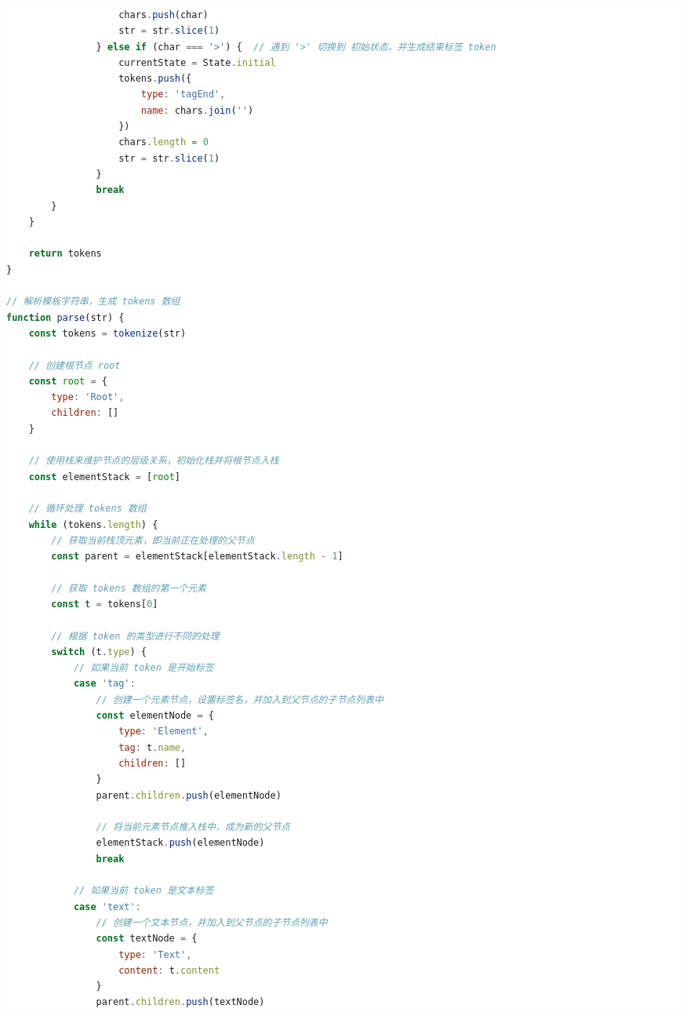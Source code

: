 ```js
                    chars.push(char)
                    str = str.slice(1)
                } else if (char === '>') {  // 遇到 '>' 切换到 初始状态，并生成结束标签 token
                    currentState = State.initial
                    tokens.push({
                        type: 'tagEnd',
                        name: chars.join('')
                    })
                    chars.length = 0
                    str = str.slice(1)
                }
                break
        }
    }

    return tokens
}

// 解析模板字符串，生成 tokens 数组
function parse(str) {
    const tokens = tokenize(str)

    // 创建根节点 root
    const root = {
        type: 'Root',
        children: []
    }

    // 使用栈来维护节点的层级关系，初始化栈并将根节点入栈
    const elementStack = [root]

    // 循环处理 tokens 数组
    while (tokens.length) {
        // 获取当前栈顶元素，即当前正在处理的父节点
        const parent = elementStack[elementStack.length - 1]

        // 获取 tokens 数组的第一个元素
        const t = tokens[0]

        // 根据 token 的类型进行不同的处理
        switch (t.type) {
            // 如果当前 token 是开始标签
            case 'tag':
                // 创建一个元素节点，设置标签名，并加入到父节点的子节点列表中
                const elementNode = {
                    type: 'Element',
                    tag: t.name,
                    children: []
                }
                parent.children.push(elementNode)

                // 将当前元素节点推入栈中，成为新的父节点
                elementStack.push(elementNode)
                break

            // 如果当前 token 是文本标签
            case 'text':
                // 创建一个文本节点，并加入到父节点的子节点列表中
                const textNode = {
                    type: 'Text',
                    content: t.content
                }
                parent.children.push(textNode)
```